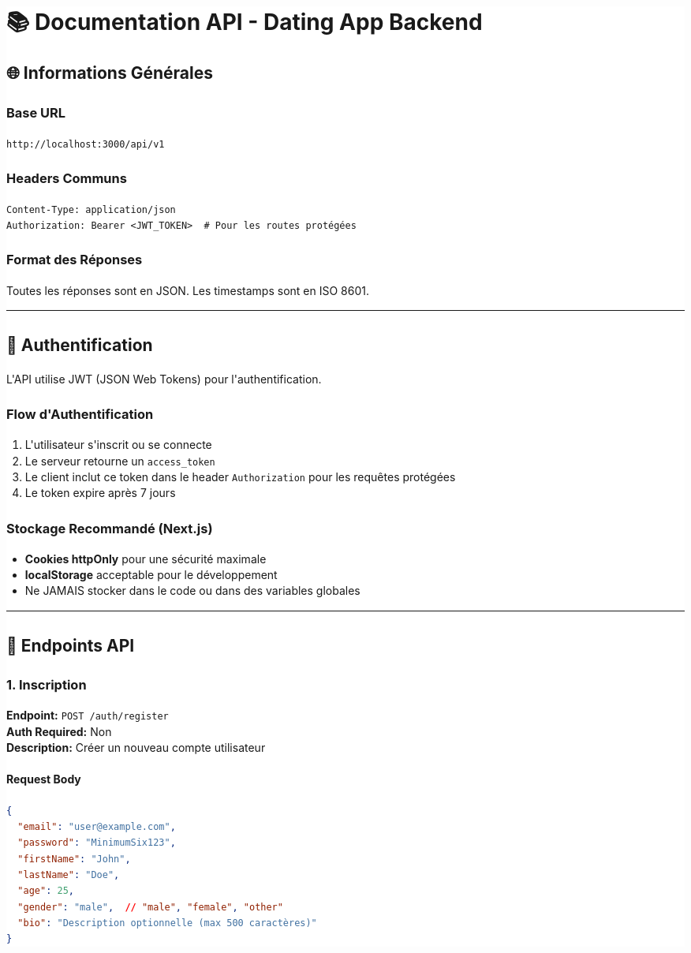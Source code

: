 # 📚 Documentation API - Dating App Backend

## 🌐 Informations Générales

### Base URL
```
http://localhost:3000/api/v1
```

### Headers Communs
```http
Content-Type: application/json
Authorization: Bearer <JWT_TOKEN>  # Pour les routes protégées
```

### Format des Réponses
Toutes les réponses sont en JSON. Les timestamps sont en ISO 8601.

---

## 🔐 Authentification

L'API utilise JWT (JSON Web Tokens) pour l'authentification.

### Flow d'Authentification
1. L'utilisateur s'inscrit ou se connecte
2. Le serveur retourne un `access_token`
3. Le client inclut ce token dans le header `Authorization` pour les requêtes protégées
4. Le token expire après 7 jours

### Stockage Recommandé (Next.js)
- **Cookies httpOnly** pour une sécurité maximale
- **localStorage** acceptable pour le développement
- Ne JAMAIS stocker dans le code ou dans des variables globales

---

## 📡 Endpoints API

### 1. Inscription

**Endpoint:** `POST /auth/register`  
**Auth Required:** Non  
**Description:** Créer un nouveau compte utilisateur

#### Request Body
```json
{
  "email": "user@example.com",
  "password": "MinimumSix123",
  "firstName": "John",
  "lastName": "Doe",
  "age": 25,
  "gender": "male",  // "male", "female", "other"
  "bio": "Description optionnelle (max 500 caractères)"
}
```
